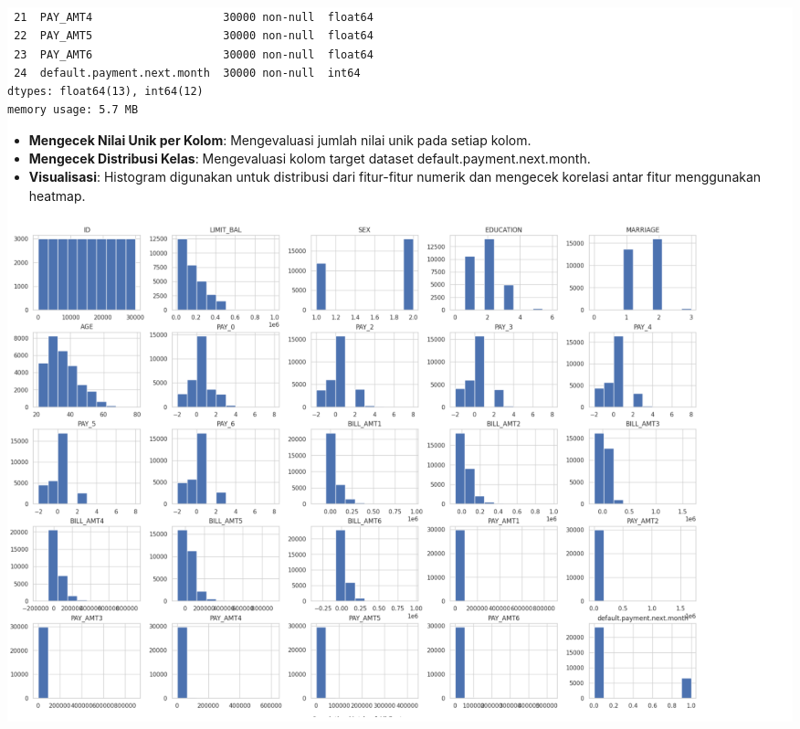```
 21  PAY_AMT4                    30000 non-null  float64
 22  PAY_AMT5                    30000 non-null  float64
 23  PAY_AMT6                    30000 non-null  float64
 24  default.payment.next.month  30000 non-null  int64  
dtypes: float64(13), int64(12)
memory usage: 5.7 MB
```
- **Mengecek Nilai Unik per Kolom**: Mengevaluasi jumlah nilai unik pada setiap kolom.
- **Mengecek Distribusi Kelas**: Mengevaluasi kolom target dataset default.payment.next.month.
- **Visualisasi**: Histogram digunakan untuk distribusi dari fitur-fitur numerik dan mengecek korelasi antar fitur menggunakan heatmap.
  
![Distribusi Fitur](Distribusi_Fitur.png) 

